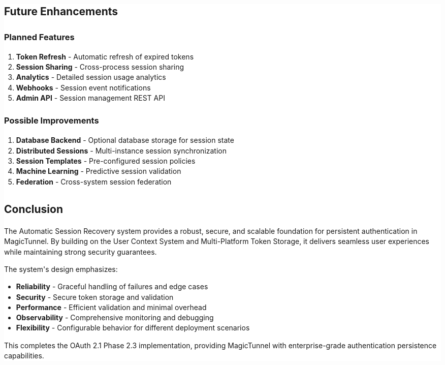 ## Future Enhancements

### Planned Features
1. **Token Refresh** - Automatic refresh of expired tokens
2. **Session Sharing** - Cross-process session sharing
3. **Analytics** - Detailed session usage analytics
4. **Webhooks** - Session event notifications
5. **Admin API** - Session management REST API

### Possible Improvements
1. **Database Backend** - Optional database storage for session state
2. **Distributed Sessions** - Multi-instance session synchronization
3. **Session Templates** - Pre-configured session policies
4. **Machine Learning** - Predictive session validation
5. **Federation** - Cross-system session federation

## Conclusion

The Automatic Session Recovery system provides a robust, secure, and scalable foundation for persistent authentication in MagicTunnel. By building on the User Context System and Multi-Platform Token Storage, it delivers seamless user experiences while maintaining strong security guarantees.

The system's design emphasizes:
- **Reliability** - Graceful handling of failures and edge cases
- **Security** - Secure token storage and validation
- **Performance** - Efficient validation and minimal overhead
- **Observability** - Comprehensive monitoring and debugging
- **Flexibility** - Configurable behavior for different deployment scenarios

This completes the OAuth 2.1 Phase 2.3 implementation, providing MagicTunnel with enterprise-grade authentication persistence capabilities.